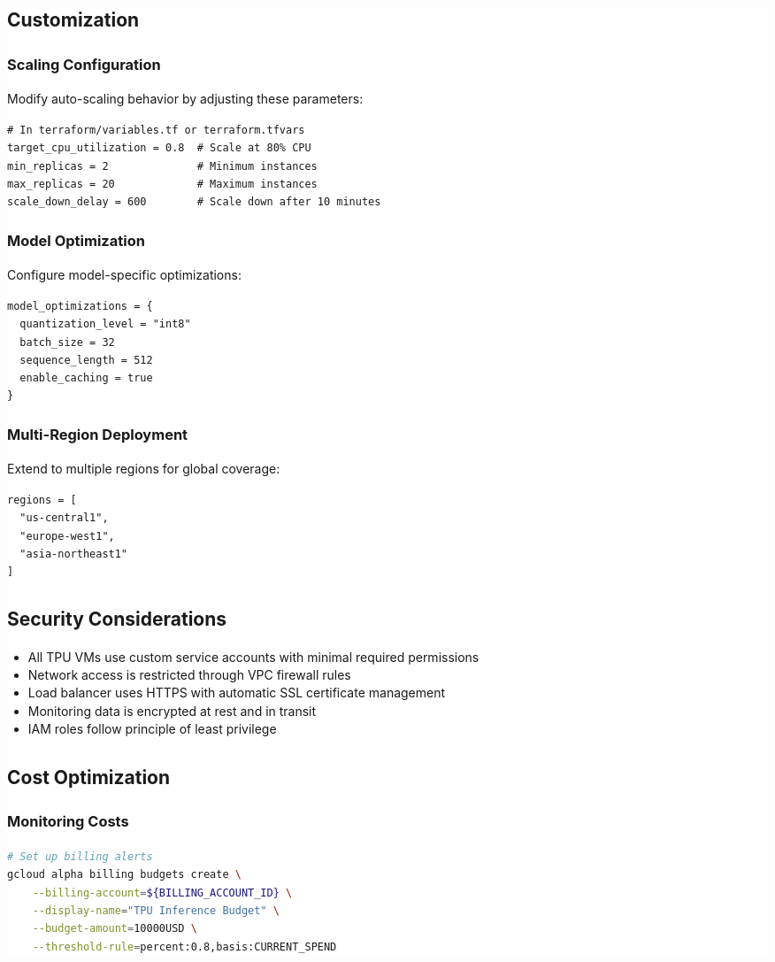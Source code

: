 ## Customization

### Scaling Configuration

Modify auto-scaling behavior by adjusting these parameters:

```hcl
# In terraform/variables.tf or terraform.tfvars
target_cpu_utilization = 0.8  # Scale at 80% CPU
min_replicas = 2              # Minimum instances
max_replicas = 20             # Maximum instances
scale_down_delay = 600        # Scale down after 10 minutes
```

### Model Optimization

Configure model-specific optimizations:

```hcl
model_optimizations = {
  quantization_level = "int8"
  batch_size = 32
  sequence_length = 512
  enable_caching = true
}
```

### Multi-Region Deployment

Extend to multiple regions for global coverage:

```hcl
regions = [
  "us-central1",
  "europe-west1", 
  "asia-northeast1"
]
```

## Security Considerations

- All TPU VMs use custom service accounts with minimal required permissions
- Network access is restricted through VPC firewall rules
- Load balancer uses HTTPS with automatic SSL certificate management
- Monitoring data is encrypted at rest and in transit
- IAM roles follow principle of least privilege

## Cost Optimization

### Monitoring Costs

```bash
# Set up billing alerts
gcloud alpha billing budgets create \
    --billing-account=${BILLING_ACCOUNT_ID} \
    --display-name="TPU Inference Budget" \
    --budget-amount=10000USD \
    --threshold-rule=percent:0.8,basis:CURRENT_SPEND
```
